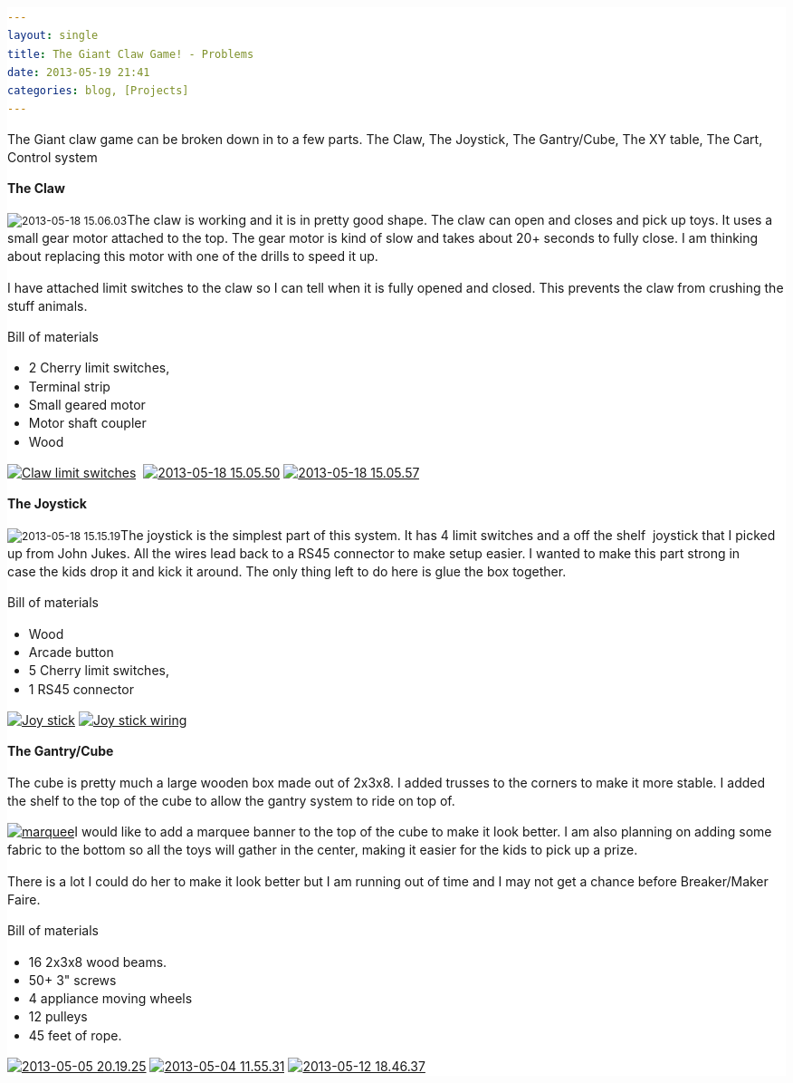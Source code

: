 ```yaml
---
layout: single
title: The Giant Claw Game! - Problems 
date: 2013-05-19 21:41
categories: blog, [Projects]
---
```

The Giant claw game can be broken down in to a few parts. The Claw, The Joystick, The Gantry/Cube, The XY table, The Cart, Control system

<strong>The Claw </strong>

<img class="size-thumbnail wp-image-3314 alignright" style="font-size: 12px; line-height: 18px;" alt="2013-05-18 15.06.03" src="/public/uploads/2013/05/2013-05-18-15.06.03-150x150.jpg" width="150" height="150" />The claw is working and it is in pretty good shape. The claw can open and closes and pick up toys. It uses a small gear motor attached to the top. The gear motor is kind of slow and takes about 20+ seconds to fully close. I am thinking about replacing this motor with one of the drills to speed it up.

I have attached limit switches to the claw so I can tell when it is fully opened and closed. This prevents the claw from crushing the stuff animals.

Bill of materials
<ul>
	<li>2 Cherry limit switches,</li>
	<li>Terminal strip</li>
	<li>Small geared motor</li>
	<li>Motor shaft coupler</li>
	<li>Wood</li>
</ul>
<a href="/public/uploads/2013/05/2013-05-14-21.14.00.jpg"><img class="alignnone size-thumbnail wp-image-3310" alt="Claw limit switches" src="/public/uploads/2013/05/2013-05-14-21.14.00-150x150.jpg" width="150" height="150" /></a>  <a href="/public/uploads/2013/05/2013-05-18-15.05.50.jpg"><img class="alignnone size-thumbnail wp-image-3315" alt="2013-05-18 15.05.50" src="/public/uploads/2013/05/2013-05-18-15.05.50-150x150.jpg" width="150" height="150" /></a> <a href="/public/uploads/2013/05/2013-05-18-15.05.57.jpg"><img class="alignnone size-thumbnail wp-image-3316" alt="2013-05-18 15.05.57" src="/public/uploads/2013/05/2013-05-18-15.05.57-150x150.jpg" width="150" height="150" /></a>

<strong>The Joystick </strong>

<img class="size-thumbnail wp-image-3313 alignright" style="font-size: 12px; line-height: 18px;" alt="2013-05-18 15.15.19" src="/public/uploads/2013/05/2013-05-18-15.15.19-150x150.jpg" width="150" height="150" />The joystick is the simplest part of this system. It has 4 limit switches and a off the shelf  joystick that I picked up from John Jukes. All the wires lead back to a RS45 connector to make setup easier. I wanted to make this part strong in case the kids drop it and kick it around. The only thing left to do here is glue the box together.

Bill of materials
<ul>
	<li><span style="line-height: 16px;">Wood</span></li>
	<li>Arcade button</li>
	<li>5 Cherry limit switches,</li>
	<li>1 RS45 connector</li>
</ul>
<a href="/public/uploads/2013/05/2013-05-18-15.15.37.jpg"><img class="alignnone size-thumbnail wp-image-3311" alt="Joy stick" src="/public/uploads/2013/05/2013-05-18-15.15.37-150x150.jpg" width="150" height="150" /></a> <a href="/public/uploads/2013/05/2013-05-18-15.15.26.jpg"><img class="alignnone size-thumbnail wp-image-3312" alt="Joy stick wiring" src="/public/uploads/2013/05/2013-05-18-15.15.26-150x150.jpg" width="150" height="150" /></a>

<strong>The Gantry/Cube</strong>

The cube is pretty much a large wooden box made out of 2x3x8. I added trusses to the corners to make it more stable. I added the shelf to the top of the cube to allow the gantry system to ride on top of.

<a href="/public/uploads/2013/05/marquee.png"><img class="size-thumbnail wp-image-3331 alignright" alt="marquee" src="/public/uploads/2013/05/marquee-150x150.png" width="150" height="150" /></a>I would like to add a marquee banner to the top of the cube to make it look better. I am also planning on adding some fabric to the bottom so all the toys will gather in the center, making it easier for the kids to pick up a prize.

There is a lot I could do her to make it look better but I am running out of time and I may not get a chance before Breaker/Maker Faire.

Bill of materials
<ul>
	<li>16 2x3x8 wood beams.</li>
	<li>50+ 3" screws</li>
	<li>4 appliance moving wheels</li>
	<li>12 pulleys</li>
	<li>45 feet of rope.</li>
</ul>
<a href="/public/uploads/2013/05/2013-05-05-20.19.25.jpg"><img class="alignnone size-thumbnail wp-image-3319" alt="2013-05-05 20.19.25" src="/public/uploads/2013/05/2013-05-05-20.19.25-150x150.jpg" width="150" height="150" /></a> <a href="/public/uploads/2013/05/2013-05-04-11.55.31.jpg"><img class="alignnone size-thumbnail wp-image-3320" alt="2013-05-04 11.55.31" src="/public/uploads/2013/05/2013-05-04-11.55.31-150x150.jpg" width="150" height="150" /></a> <a href="/public/uploads/2013/05/2013-05-12-18.46.371.jpg"><img class="alignnone size-thumbnail wp-image-3321" alt="2013-05-12 18.46.37" src="/public/uploads/2013/05/2013-05-12-18.46.371-150x150.jpg" width="150" height="150" /></a>
